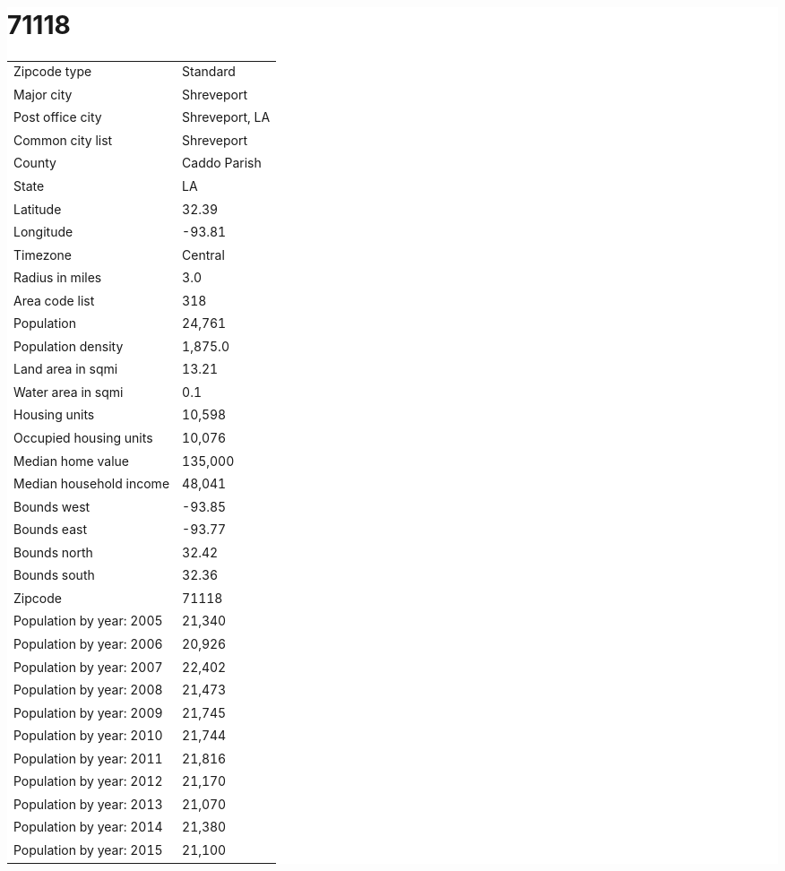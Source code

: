 71118
=====
|||
|--|--|
|Zipcode type|Standard|
|Major city|Shreveport|
|Post office city|Shreveport, LA|
|Common city list|Shreveport|
|County|Caddo Parish|
|State|LA|
|Latitude|32.39|
|Longitude|-93.81|
|Timezone|Central|
|Radius in miles|3.0|
|Area code list|318|
|Population|24,761|
|Population density|1,875.0|
|Land area in sqmi|13.21|
|Water area in sqmi|0.1|
|Housing units|10,598|
|Occupied housing units|10,076|
|Median home value|135,000|
|Median household income|48,041|
|Bounds west|-93.85|
|Bounds east|-93.77|
|Bounds north|32.42|
|Bounds south|32.36|
|Zipcode|71118|
|Population by year: 2005|21,340|
|Population by year: 2006|20,926|
|Population by year: 2007|22,402|
|Population by year: 2008|21,473|
|Population by year: 2009|21,745|
|Population by year: 2010|21,744|
|Population by year: 2011|21,816|
|Population by year: 2012|21,170|
|Population by year: 2013|21,070|
|Population by year: 2014|21,380|
|Population by year: 2015|21,100|